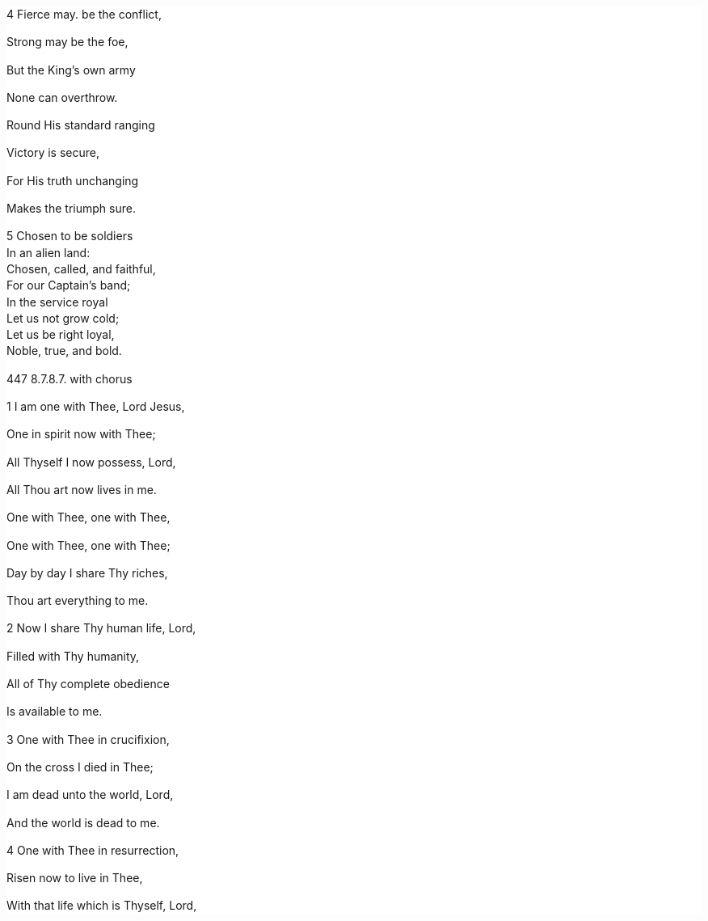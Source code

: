4 Fierce may. be the conflict,

Strong may be the foe,

But the King’s own army

None can overthrow.

Round His standard ranging

Victory is secure,

For His truth unchanging

Makes the triumph sure.

5 Chosen to be soldiers\
In an alien land:\
Chosen, called, and faithful,\
For our Captain’s band;\
In the service royal\
Let us not grow cold;\
Let us be right loyal,\
Noble, true, and bold.

447 8.7.8.7. with chorus

1 I am one with Thee, Lord Jesus,

One in spirit now with Thee;

All Thyself I now possess, Lord,

All Thou art now lives in me.

One with Thee, one with Thee,

One with Thee, one with Thee;

Day by day I share Thy riches,

Thou art everything to me.

2 Now I share Thy human life, Lord,

Filled with Thy humanity,

All of Thy complete obedience

Is available to me.

3 One with Thee in crucifixion,

On the cross I died in Thee;

I am dead unto the world, Lord,

And the world is dead to me.

4 One with Thee in resurrection,

Risen now to live in Thee,

With that life which is Thyself, Lord,
